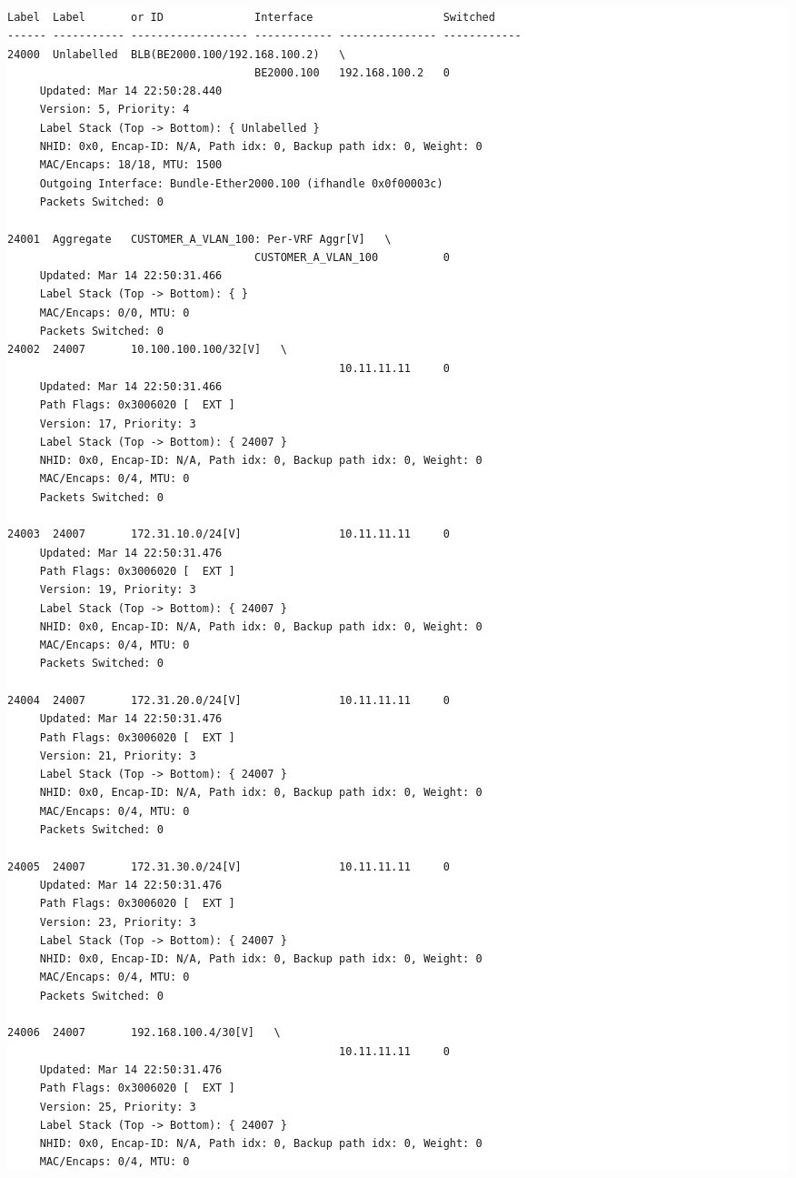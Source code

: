 ```
Label  Label       or ID              Interface                    Switched
------ ----------- ------------------ ------------ --------------- ------------
24000  Unlabelled  BLB(BE2000.100/192.168.100.2)   \
                                      BE2000.100   192.168.100.2   0
     Updated: Mar 14 22:50:28.440
     Version: 5, Priority: 4
     Label Stack (Top -> Bottom): { Unlabelled }
     NHID: 0x0, Encap-ID: N/A, Path idx: 0, Backup path idx: 0, Weight: 0
     MAC/Encaps: 18/18, MTU: 1500
     Outgoing Interface: Bundle-Ether2000.100 (ifhandle 0x0f00003c)
     Packets Switched: 0

24001  Aggregate   CUSTOMER_A_VLAN_100: Per-VRF Aggr[V]   \
                                      CUSTOMER_A_VLAN_100          0
     Updated: Mar 14 22:50:31.466
     Label Stack (Top -> Bottom): { }
     MAC/Encaps: 0/0, MTU: 0
     Packets Switched: 0
24002  24007       10.100.100.100/32[V]   \
                                                   10.11.11.11     0
     Updated: Mar 14 22:50:31.466
     Path Flags: 0x3006020 [  EXT ]
     Version: 17, Priority: 3
     Label Stack (Top -> Bottom): { 24007 }
     NHID: 0x0, Encap-ID: N/A, Path idx: 0, Backup path idx: 0, Weight: 0
     MAC/Encaps: 0/4, MTU: 0
     Packets Switched: 0

24003  24007       172.31.10.0/24[V]               10.11.11.11     0
     Updated: Mar 14 22:50:31.476
     Path Flags: 0x3006020 [  EXT ]
     Version: 19, Priority: 3
     Label Stack (Top -> Bottom): { 24007 }
     NHID: 0x0, Encap-ID: N/A, Path idx: 0, Backup path idx: 0, Weight: 0
     MAC/Encaps: 0/4, MTU: 0
     Packets Switched: 0

24004  24007       172.31.20.0/24[V]               10.11.11.11     0
     Updated: Mar 14 22:50:31.476
     Path Flags: 0x3006020 [  EXT ]
     Version: 21, Priority: 3
     Label Stack (Top -> Bottom): { 24007 }
     NHID: 0x0, Encap-ID: N/A, Path idx: 0, Backup path idx: 0, Weight: 0
     MAC/Encaps: 0/4, MTU: 0
     Packets Switched: 0

24005  24007       172.31.30.0/24[V]               10.11.11.11     0
     Updated: Mar 14 22:50:31.476
     Path Flags: 0x3006020 [  EXT ]
     Version: 23, Priority: 3
     Label Stack (Top -> Bottom): { 24007 }
     NHID: 0x0, Encap-ID: N/A, Path idx: 0, Backup path idx: 0, Weight: 0
     MAC/Encaps: 0/4, MTU: 0
     Packets Switched: 0

24006  24007       192.168.100.4/30[V]   \
                                                   10.11.11.11     0
     Updated: Mar 14 22:50:31.476
     Path Flags: 0x3006020 [  EXT ]
     Version: 25, Priority: 3
     Label Stack (Top -> Bottom): { 24007 }
     NHID: 0x0, Encap-ID: N/A, Path idx: 0, Backup path idx: 0, Weight: 0
     MAC/Encaps: 0/4, MTU: 0
```